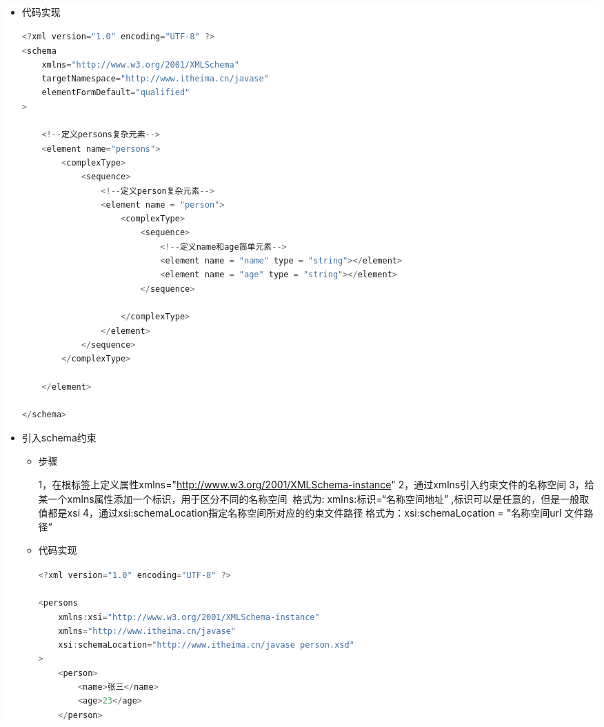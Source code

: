   + 代码实现

    ```java
    <?xml version="1.0" encoding="UTF-8" ?>
    <schema
        xmlns="http://www.w3.org/2001/XMLSchema"
        targetNamespace="http://www.itheima.cn/javase"
        elementFormDefault="qualified"
    >
    
        <!--定义persons复杂元素-->
        <element name="persons">
            <complexType>
                <sequence>
                    <!--定义person复杂元素-->
                    <element name = "person">
                        <complexType>
                            <sequence>
                                <!--定义name和age简单元素-->
                                <element name = "name" type = "string"></element>
                                <element name = "age" type = "string"></element>
                            </sequence>
                            
                        </complexType>
                    </element>
                </sequence>
            </complexType>
    
        </element>
    
    </schema>
    
    ```

+ 引入schema约束

  + 步骤

    1，在根标签上定义属性xmlns="http://www.w3.org/2001/XMLSchema-instance"
    2，通过xmlns引入约束文件的名称空间
    3，给某一个xmlns属性添加一个标识，用于区分不同的名称空间
    ​	格式为: xmlns:标识=“名称空间地址” ,标识可以是任意的，但是一般取值都是xsi
    4，通过xsi:schemaLocation指定名称空间所对应的约束文件路径
    ​	格式为：xsi:schemaLocation = "名称空间url 文件路径“

  + 代码实现

    ```java
    <?xml version="1.0" encoding="UTF-8" ?>
    
    <persons
        xmlns:xsi="http://www.w3.org/2001/XMLSchema-instance"
        xmlns="http://www.itheima.cn/javase"
        xsi:schemaLocation="http://www.itheima.cn/javase person.xsd"
    >
        <person>
            <name>张三</name>
            <age>23</age>
        </person>
    